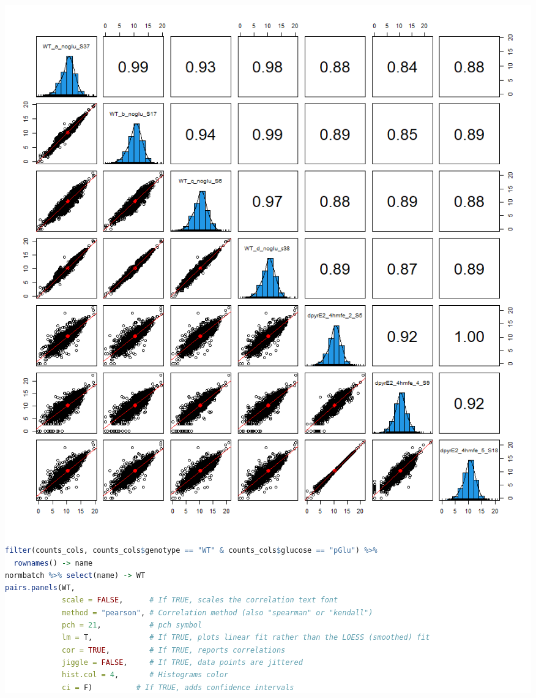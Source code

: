 ![](00_outlierID_files/figure-gfm/unnamed-chunk-7-1.png)

``` r
filter(counts_cols, counts_cols$genotype == "WT" & counts_cols$glucose == "pGlu") %>%
  rownames() -> name
normbatch %>% select(name) -> WT
pairs.panels(WT,
             scale = FALSE,      # If TRUE, scales the correlation text font
             method = "pearson", # Correlation method (also "spearman" or "kendall")
             pch = 21,           # pch symbol
             lm = T,             # If TRUE, plots linear fit rather than the LOESS (smoothed) fit
             cor = TRUE,         # If TRUE, reports correlations
             jiggle = FALSE,     # If TRUE, data points are jittered
             hist.col = 4,       # Histograms color
             ci = F)          # If TRUE, adds confidence intervals
```
